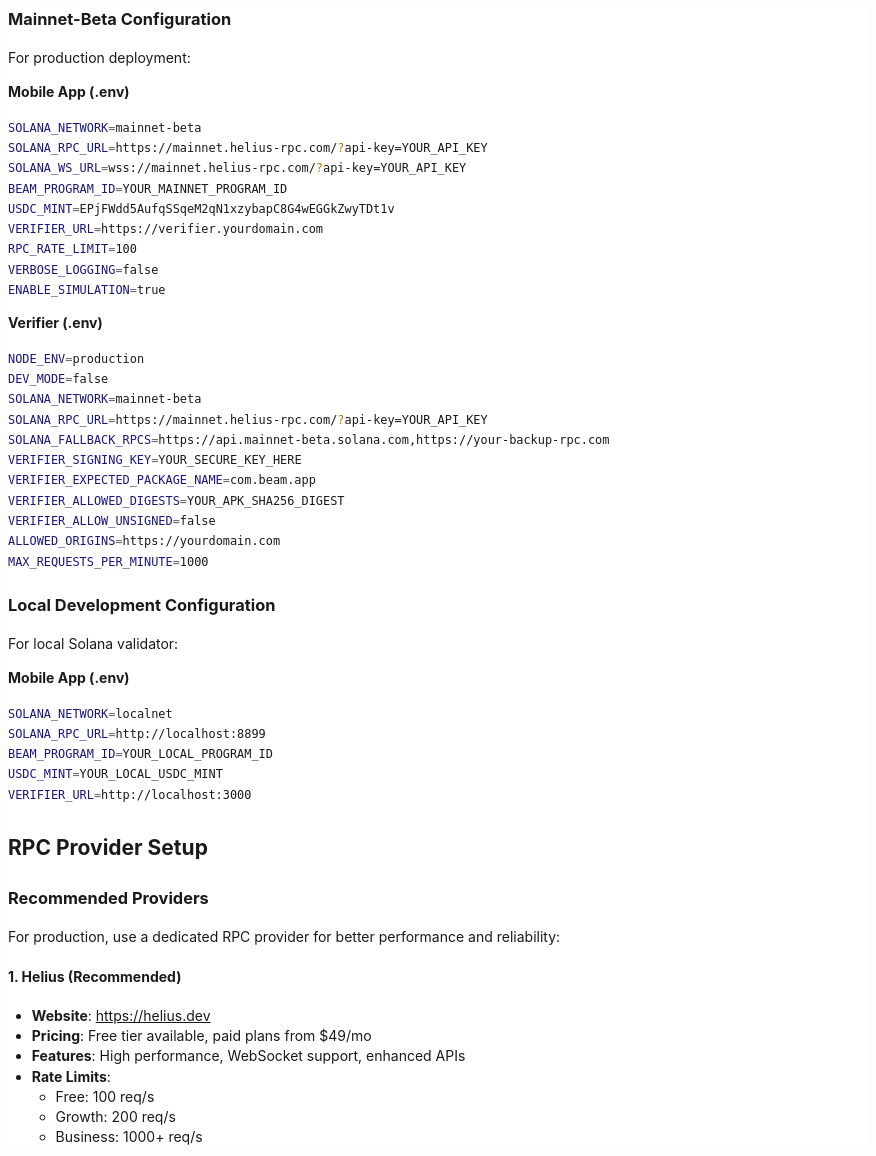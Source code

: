 ### Mainnet-Beta Configuration

For production deployment:

**Mobile App (.env)**
```bash
SOLANA_NETWORK=mainnet-beta
SOLANA_RPC_URL=https://mainnet.helius-rpc.com/?api-key=YOUR_API_KEY
SOLANA_WS_URL=wss://mainnet.helius-rpc.com/?api-key=YOUR_API_KEY
BEAM_PROGRAM_ID=YOUR_MAINNET_PROGRAM_ID
USDC_MINT=EPjFWdd5AufqSSqeM2qN1xzybapC8G4wEGGkZwyTDt1v
VERIFIER_URL=https://verifier.yourdomain.com
RPC_RATE_LIMIT=100
VERBOSE_LOGGING=false
ENABLE_SIMULATION=true
```

**Verifier (.env)**
```bash
NODE_ENV=production
DEV_MODE=false
SOLANA_NETWORK=mainnet-beta
SOLANA_RPC_URL=https://mainnet.helius-rpc.com/?api-key=YOUR_API_KEY
SOLANA_FALLBACK_RPCS=https://api.mainnet-beta.solana.com,https://your-backup-rpc.com
VERIFIER_SIGNING_KEY=YOUR_SECURE_KEY_HERE
VERIFIER_EXPECTED_PACKAGE_NAME=com.beam.app
VERIFIER_ALLOWED_DIGESTS=YOUR_APK_SHA256_DIGEST
VERIFIER_ALLOW_UNSIGNED=false
ALLOWED_ORIGINS=https://yourdomain.com
MAX_REQUESTS_PER_MINUTE=1000
```

### Local Development Configuration

For local Solana validator:

**Mobile App (.env)**
```bash
SOLANA_NETWORK=localnet
SOLANA_RPC_URL=http://localhost:8899
BEAM_PROGRAM_ID=YOUR_LOCAL_PROGRAM_ID
USDC_MINT=YOUR_LOCAL_USDC_MINT
VERIFIER_URL=http://localhost:3000
```

## RPC Provider Setup

### Recommended Providers

For production, use a dedicated RPC provider for better performance and reliability:

#### 1. Helius (Recommended)

- **Website**: https://helius.dev
- **Pricing**: Free tier available, paid plans from $49/mo
- **Features**: High performance, WebSocket support, enhanced APIs
- **Rate Limits**:
  - Free: 100 req/s
  - Growth: 200 req/s
  - Business: 1000+ req/s
